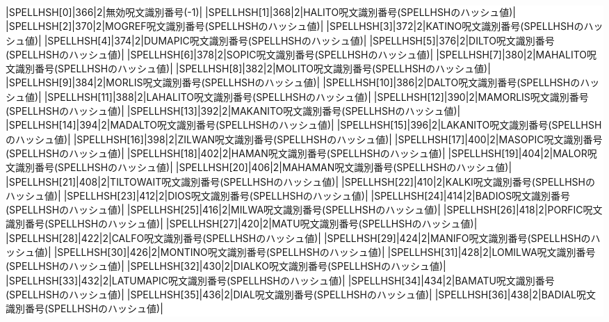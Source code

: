 |SPELLHSH[0]|366|2|無効呪文識別番号(-1)|
|SPELLHSH[1]|368|2|HALITO呪文識別番号(SPELLHSHのハッシュ値)|
|SPELLHSH[2]|370|2|MOGREF呪文識別番号(SPELLHSHのハッシュ値)|
|SPELLHSH[3]|372|2|KATINO呪文識別番号(SPELLHSHのハッシュ値)|
|SPELLHSH[4]|374|2|DUMAPIC呪文識別番号(SPELLHSHのハッシュ値)|
|SPELLHSH[5]|376|2|DILTO呪文識別番号(SPELLHSHのハッシュ値)|
|SPELLHSH[6]|378|2|SOPIC呪文識別番号(SPELLHSHのハッシュ値)|
|SPELLHSH[7]|380|2|MAHALITO呪文識別番号(SPELLHSHのハッシュ値)|
|SPELLHSH[8]|382|2|MOLITO呪文識別番号(SPELLHSHのハッシュ値)|
|SPELLHSH[9]|384|2|MORLIS呪文識別番号(SPELLHSHのハッシュ値)|
|SPELLHSH[10]|386|2|DALTO呪文識別番号(SPELLHSHのハッシュ値)|
|SPELLHSH[11]|388|2|LAHALITO呪文識別番号(SPELLHSHのハッシュ値)|
|SPELLHSH[12]|390|2|MAMORLIS呪文識別番号(SPELLHSHのハッシュ値)|
|SPELLHSH[13]|392|2|MAKANITO呪文識別番号(SPELLHSHのハッシュ値)|
|SPELLHSH[14]|394|2|MADALTO呪文識別番号(SPELLHSHのハッシュ値)|
|SPELLHSH[15]|396|2|LAKANITO呪文識別番号(SPELLHSHのハッシュ値)|
|SPELLHSH[16]|398|2|ZILWAN呪文識別番号(SPELLHSHのハッシュ値)|
|SPELLHSH[17]|400|2|MASOPIC呪文識別番号(SPELLHSHのハッシュ値)|
|SPELLHSH[18]|402|2|HAMAN呪文識別番号(SPELLHSHのハッシュ値)|
|SPELLHSH[19]|404|2|MALOR呪文識別番号(SPELLHSHのハッシュ値)|
|SPELLHSH[20]|406|2|MAHAMAN呪文識別番号(SPELLHSHのハッシュ値)|
|SPELLHSH[21]|408|2|TILTOWAIT呪文識別番号(SPELLHSHのハッシュ値)|
|SPELLHSH[22]|410|2|KALKI呪文識別番号(SPELLHSHのハッシュ値)|
|SPELLHSH[23]|412|2|DIOS呪文識別番号(SPELLHSHのハッシュ値)|
|SPELLHSH[24]|414|2|BADIOS呪文識別番号(SPELLHSHのハッシュ値)|
|SPELLHSH[25]|416|2|MILWA呪文識別番号(SPELLHSHのハッシュ値)|
|SPELLHSH[26]|418|2|PORFIC呪文識別番号(SPELLHSHのハッシュ値)|
|SPELLHSH[27]|420|2|MATU呪文識別番号(SPELLHSHのハッシュ値)|
|SPELLHSH[28]|422|2|CALFO呪文識別番号(SPELLHSHのハッシュ値)|
|SPELLHSH[29]|424|2|MANIFO呪文識別番号(SPELLHSHのハッシュ値)|
|SPELLHSH[30]|426|2|MONTINO呪文識別番号(SPELLHSHのハッシュ値)|
|SPELLHSH[31]|428|2|LOMILWA呪文識別番号(SPELLHSHのハッシュ値)|
|SPELLHSH[32]|430|2|DIALKO呪文識別番号(SPELLHSHのハッシュ値)|
|SPELLHSH[33]|432|2|LATUMAPIC呪文識別番号(SPELLHSHのハッシュ値)|
|SPELLHSH[34]|434|2|BAMATU呪文識別番号(SPELLHSHのハッシュ値)|
|SPELLHSH[35]|436|2|DIAL呪文識別番号(SPELLHSHのハッシュ値)|
|SPELLHSH[36]|438|2|BADIAL呪文識別番号(SPELLHSHのハッシュ値)|